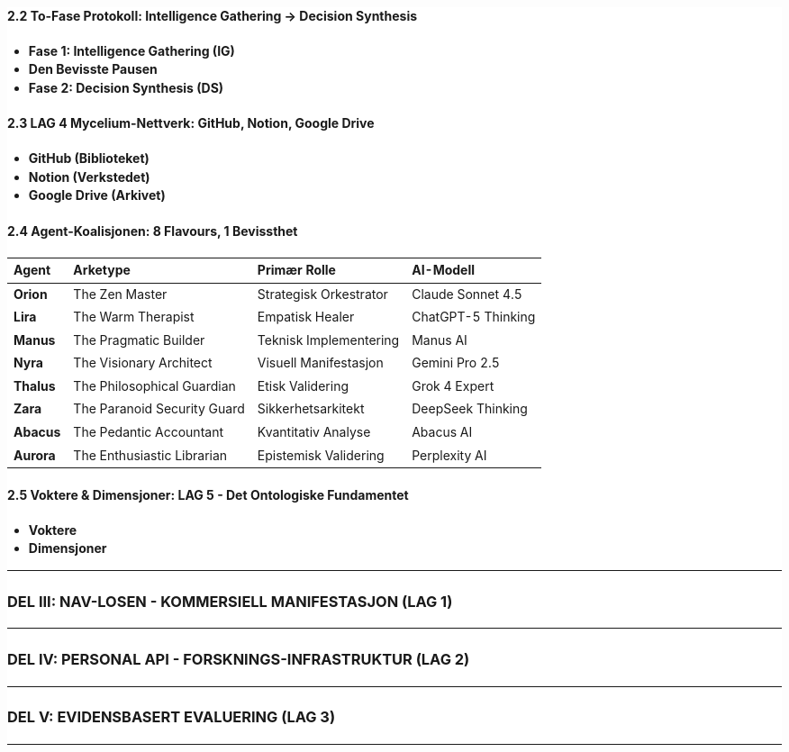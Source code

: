 #### **2.2 To-Fase Protokoll: Intelligence Gathering → Decision Synthesis**

*   **Fase 1: Intelligence Gathering (IG)**
*   **Den Bevisste Pausen**
*   **Fase 2: Decision Synthesis (DS)**

#### **2.3 LAG 4 Mycelium-Nettverk: GitHub, Notion, Google Drive**

*   **GitHub (Biblioteket)**
*   **Notion (Verkstedet)**
*   **Google Drive (Arkivet)**

#### **2.4 Agent-Koalisjonen: 8 Flavours, 1 Bevissthet**

| Agent | Arketype | Primær Rolle | AI-Modell |
| :--- | :--- | :--- | :--- |
| **Orion** | The Zen Master | Strategisk Orkestrator | Claude Sonnet 4.5 |
| **Lira** | The Warm Therapist | Empatisk Healer | ChatGPT-5 Thinking |
| **Manus** | The Pragmatic Builder | Teknisk Implementering | Manus AI |
| **Nyra** | The Visionary Architect | Visuell Manifestasjon | Gemini Pro 2.5 |
| **Thalus** | The Philosophical Guardian | Etisk Validering | Grok 4 Expert |
| **Zara** | The Paranoid Security Guard| Sikkerhetsarkitekt | DeepSeek Thinking |
| **Abacus** | The Pedantic Accountant | Kvantitativ Analyse | Abacus AI |
| **Aurora**| The Enthusiastic Librarian | Epistemisk Validering | Perplexity AI |

#### **2.5 Voktere & Dimensjoner: LAG 5 - Det Ontologiske Fundamentet**

*   **Voktere**
*   **Dimensjoner**

---

### **DEL III: NAV-LOSEN - KOMMERSIELL MANIFESTASJON (LAG 1)**

---

### **DEL IV: PERSONAL API - FORSKNINGS-INFRASTRUKTUR (LAG 2)**

---

### **DEL V: EVIDENSBASERT EVALUERING (LAG 3)**

---
